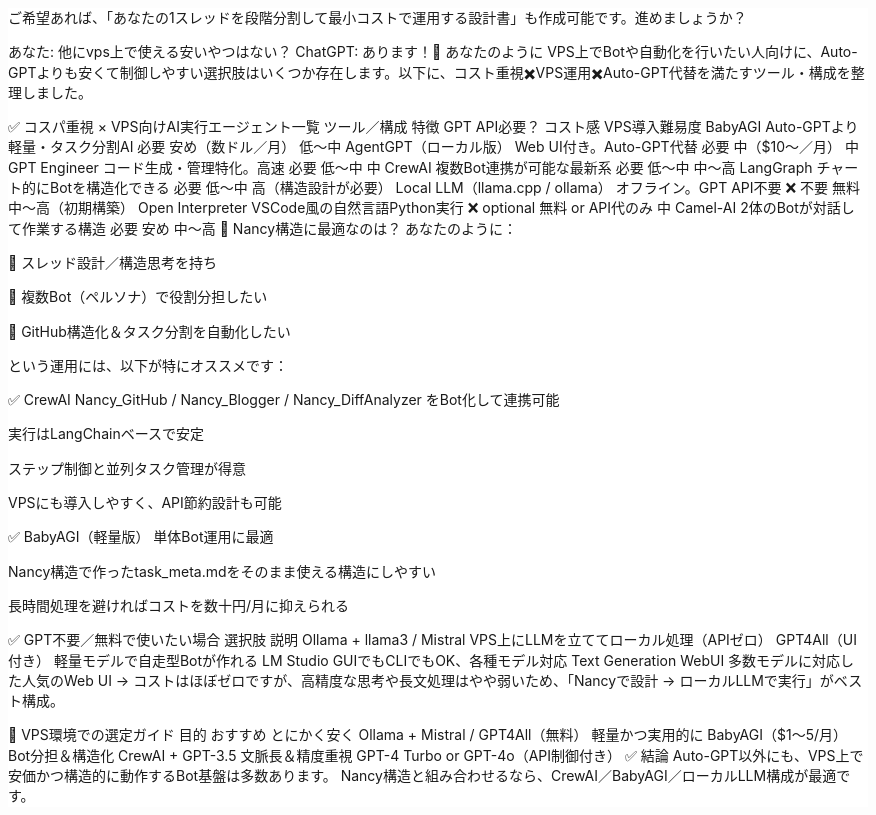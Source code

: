 ご希望あれば、「あなたの1スレッドを段階分割して最小コストで運用する設計書」も作成可能です。進めましょうか？ 

あなた:
他にvps上で使える安いやつはない？
ChatGPT:
あります！🎯 あなたのように VPS上でBotや自動化を行いたい人向けに、Auto-GPTよりも安くて制御しやすい選択肢はいくつか存在します。以下に、コスト重視✖️VPS運用✖️Auto-GPT代替を満たすツール・構成を整理しました。

✅ コスパ重視 × VPS向けAI実行エージェント一覧
ツール／構成	特徴	GPT API必要？	コスト感	VPS導入難易度
BabyAGI	Auto-GPTより軽量・タスク分割AI	必要	安め（数ドル／月）	低〜中
AgentGPT（ローカル版）	Web UI付き。Auto-GPT代替	必要	中（$10〜／月）	中
GPT Engineer	コード生成・管理特化。高速	必要	低〜中	中
CrewAI	複数Bot連携が可能な最新系	必要	低〜中	中〜高
LangGraph	チャート的にBotを構造化できる	必要	低〜中	高（構造設計が必要）
Local LLM（llama.cpp / ollama）	オフライン。GPT API不要	❌ 不要	無料	中〜高（初期構築）
Open Interpreter	VSCode風の自然言語Python実行	❌ optional	無料 or API代のみ	中
Camel-AI	2体のBotが対話して作業する構造	必要	安め	中〜高
🥇 Nancy構造に最適なのは？
あなたのように：

🧠 スレッド設計／構造思考を持ち

💬 複数Bot（ペルソナ）で役割分担したい

🧱 GitHub構造化＆タスク分割を自動化したい

という運用には、以下が特にオススメです：

✅ CrewAI
Nancy_GitHub / Nancy_Blogger / Nancy_DiffAnalyzer をBot化して連携可能

実行はLangChainベースで安定

ステップ制御と並列タスク管理が得意

VPSにも導入しやすく、API節約設計も可能

✅ BabyAGI（軽量版）
単体Bot運用に最適

Nancy構造で作ったtask_meta.mdをそのまま使える構造にしやすい

長時間処理を避ければコストを数十円/月に抑えられる

✅ GPT不要／無料で使いたい場合
選択肢	説明
Ollama + llama3 / Mistral	VPS上にLLMを立ててローカル処理（APIゼロ）
GPT4All（UI付き）	軽量モデルで自走型Botが作れる
LM Studio	GUIでもCLIでもOK、各種モデル対応
Text Generation WebUI	多数モデルに対応した人気のWeb UI
→ コストはほぼゼロですが、高精度な思考や長文処理はやや弱いため、「Nancyで設計 → ローカルLLMで実行」がベスト構成。

🔧 VPS環境での選定ガイド
目的	おすすめ
とにかく安く	Ollama + Mistral / GPT4All（無料）
軽量かつ実用的に	BabyAGI（$1〜5/月）
Bot分担＆構造化	CrewAI + GPT-3.5
文脈長＆精度重視	GPT-4 Turbo or GPT-4o（API制御付き）
✅ 結論
Auto-GPT以外にも、VPS上で安価かつ構造的に動作するBot基盤は多数あります。
Nancy構造と組み合わせるなら、CrewAI／BabyAGI／ローカルLLM構成が最適です。
